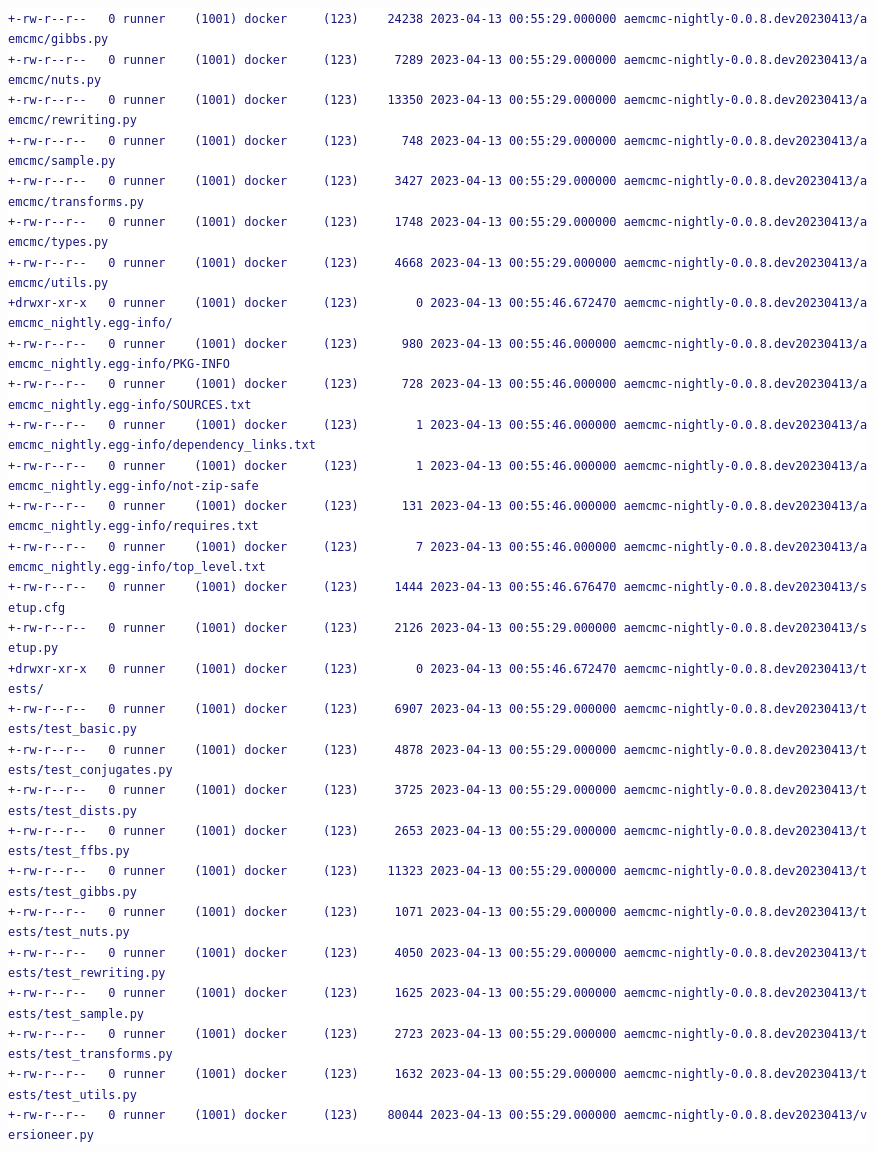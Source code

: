 ```diff
+-rw-r--r--   0 runner    (1001) docker     (123)    24238 2023-04-13 00:55:29.000000 aemcmc-nightly-0.0.8.dev20230413/aemcmc/gibbs.py
+-rw-r--r--   0 runner    (1001) docker     (123)     7289 2023-04-13 00:55:29.000000 aemcmc-nightly-0.0.8.dev20230413/aemcmc/nuts.py
+-rw-r--r--   0 runner    (1001) docker     (123)    13350 2023-04-13 00:55:29.000000 aemcmc-nightly-0.0.8.dev20230413/aemcmc/rewriting.py
+-rw-r--r--   0 runner    (1001) docker     (123)      748 2023-04-13 00:55:29.000000 aemcmc-nightly-0.0.8.dev20230413/aemcmc/sample.py
+-rw-r--r--   0 runner    (1001) docker     (123)     3427 2023-04-13 00:55:29.000000 aemcmc-nightly-0.0.8.dev20230413/aemcmc/transforms.py
+-rw-r--r--   0 runner    (1001) docker     (123)     1748 2023-04-13 00:55:29.000000 aemcmc-nightly-0.0.8.dev20230413/aemcmc/types.py
+-rw-r--r--   0 runner    (1001) docker     (123)     4668 2023-04-13 00:55:29.000000 aemcmc-nightly-0.0.8.dev20230413/aemcmc/utils.py
+drwxr-xr-x   0 runner    (1001) docker     (123)        0 2023-04-13 00:55:46.672470 aemcmc-nightly-0.0.8.dev20230413/aemcmc_nightly.egg-info/
+-rw-r--r--   0 runner    (1001) docker     (123)      980 2023-04-13 00:55:46.000000 aemcmc-nightly-0.0.8.dev20230413/aemcmc_nightly.egg-info/PKG-INFO
+-rw-r--r--   0 runner    (1001) docker     (123)      728 2023-04-13 00:55:46.000000 aemcmc-nightly-0.0.8.dev20230413/aemcmc_nightly.egg-info/SOURCES.txt
+-rw-r--r--   0 runner    (1001) docker     (123)        1 2023-04-13 00:55:46.000000 aemcmc-nightly-0.0.8.dev20230413/aemcmc_nightly.egg-info/dependency_links.txt
+-rw-r--r--   0 runner    (1001) docker     (123)        1 2023-04-13 00:55:46.000000 aemcmc-nightly-0.0.8.dev20230413/aemcmc_nightly.egg-info/not-zip-safe
+-rw-r--r--   0 runner    (1001) docker     (123)      131 2023-04-13 00:55:46.000000 aemcmc-nightly-0.0.8.dev20230413/aemcmc_nightly.egg-info/requires.txt
+-rw-r--r--   0 runner    (1001) docker     (123)        7 2023-04-13 00:55:46.000000 aemcmc-nightly-0.0.8.dev20230413/aemcmc_nightly.egg-info/top_level.txt
+-rw-r--r--   0 runner    (1001) docker     (123)     1444 2023-04-13 00:55:46.676470 aemcmc-nightly-0.0.8.dev20230413/setup.cfg
+-rw-r--r--   0 runner    (1001) docker     (123)     2126 2023-04-13 00:55:29.000000 aemcmc-nightly-0.0.8.dev20230413/setup.py
+drwxr-xr-x   0 runner    (1001) docker     (123)        0 2023-04-13 00:55:46.672470 aemcmc-nightly-0.0.8.dev20230413/tests/
+-rw-r--r--   0 runner    (1001) docker     (123)     6907 2023-04-13 00:55:29.000000 aemcmc-nightly-0.0.8.dev20230413/tests/test_basic.py
+-rw-r--r--   0 runner    (1001) docker     (123)     4878 2023-04-13 00:55:29.000000 aemcmc-nightly-0.0.8.dev20230413/tests/test_conjugates.py
+-rw-r--r--   0 runner    (1001) docker     (123)     3725 2023-04-13 00:55:29.000000 aemcmc-nightly-0.0.8.dev20230413/tests/test_dists.py
+-rw-r--r--   0 runner    (1001) docker     (123)     2653 2023-04-13 00:55:29.000000 aemcmc-nightly-0.0.8.dev20230413/tests/test_ffbs.py
+-rw-r--r--   0 runner    (1001) docker     (123)    11323 2023-04-13 00:55:29.000000 aemcmc-nightly-0.0.8.dev20230413/tests/test_gibbs.py
+-rw-r--r--   0 runner    (1001) docker     (123)     1071 2023-04-13 00:55:29.000000 aemcmc-nightly-0.0.8.dev20230413/tests/test_nuts.py
+-rw-r--r--   0 runner    (1001) docker     (123)     4050 2023-04-13 00:55:29.000000 aemcmc-nightly-0.0.8.dev20230413/tests/test_rewriting.py
+-rw-r--r--   0 runner    (1001) docker     (123)     1625 2023-04-13 00:55:29.000000 aemcmc-nightly-0.0.8.dev20230413/tests/test_sample.py
+-rw-r--r--   0 runner    (1001) docker     (123)     2723 2023-04-13 00:55:29.000000 aemcmc-nightly-0.0.8.dev20230413/tests/test_transforms.py
+-rw-r--r--   0 runner    (1001) docker     (123)     1632 2023-04-13 00:55:29.000000 aemcmc-nightly-0.0.8.dev20230413/tests/test_utils.py
+-rw-r--r--   0 runner    (1001) docker     (123)    80044 2023-04-13 00:55:29.000000 aemcmc-nightly-0.0.8.dev20230413/versioneer.py
```

